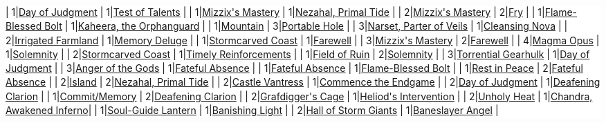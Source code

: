 |                    1|[Day of Judgment](http://gatherer.wizards.com/Pages/Card/Details.aspx?multiverseid=439344)            |                    1|[Test of Talents](http://gatherer.wizards.com/Pages/Card/Details.aspx?multiverseid=513536)          |
|                    1|[Mizzix's Mastery](http://gatherer.wizards.com/Pages/Card/Details.aspx?multiverseid=405304)           |                    1|[Nezahal, Primal Tide](http://gatherer.wizards.com/Pages/Card/Details.aspx?multiverseid=439702)     |
|                    2|[Mizzix's Mastery](http://gatherer.wizards.com/Pages/Card/Details.aspx?multiverseid=405304)           |                    2|[Fry](http://gatherer.wizards.com/Pages/Card/Details.aspx?multiverseid=466894)                      |
|                    1|[Flame-Blessed Bolt](http://gatherer.wizards.com/Pages/Card/Details.aspx?multiverseid=541014)         |                    1|[Kaheera, the Orphanguard](http://gatherer.wizards.com/Pages/Card/Details.aspx?multiverseid=479744) |
|                    1|[Mountain](http://gatherer.wizards.com/Pages/Card/Details.aspx?multiverseid=439859)                   |                    3|[Portable Hole](http://gatherer.wizards.com/Pages/Card/Details.aspx?multiverseid=527320)            |
|                    3|[Narset, Parter of Veils](http://gatherer.wizards.com/Pages/Card/Details.aspx?multiverseid=460988)    |                    1|[Cleansing Nova](http://gatherer.wizards.com/Pages/Card/Details.aspx?multiverseid=447145)           |
|                    2|[Irrigated Farmland](http://gatherer.wizards.com/Pages/Card/Details.aspx?multiverseid=426947)         |                    1|[Memory Deluge](http://gatherer.wizards.com/Pages/Card/Details.aspx?multiverseid=534825)            |
|                    1|[Stormcarved Coast](http://gatherer.wizards.com/Pages/Card/Details.aspx?multiverseid=541141)          |                    1|[Farewell](http://gatherer.wizards.com/Pages/Card/Details.aspx?multiverseid=548306)                 |
|                    3|[Mizzix's Mastery](http://gatherer.wizards.com/Pages/Card/Details.aspx?multiverseid=405304)           |                    2|[Farewell](http://gatherer.wizards.com/Pages/Card/Details.aspx?multiverseid=548306)                 |
|                    4|[Magma Opus](http://gatherer.wizards.com/Pages/Card/Details.aspx?multiverseid=513695)                 |                    1|[Solemnity](http://gatherer.wizards.com/Pages/Card/Details.aspx?multiverseid=430711)                |
|                    2|[Stormcarved Coast](http://gatherer.wizards.com/Pages/Card/Details.aspx?multiverseid=541141)          |                    1|[Timely Reinforcements](http://gatherer.wizards.com/Pages/Card/Details.aspx?multiverseid=220074)    |
|                    1|[Field of Ruin](http://gatherer.wizards.com/Pages/Card/Details.aspx?multiverseid=435415)              |                    2|[Solemnity](http://gatherer.wizards.com/Pages/Card/Details.aspx?multiverseid=430711)                |
|                    3|[Torrential Gearhulk](http://gatherer.wizards.com/Pages/Card/Details.aspx?multiverseid=417640)        |                    1|[Day of Judgment](http://gatherer.wizards.com/Pages/Card/Details.aspx?multiverseid=439344)          |
|                    3|[Anger of the Gods](http://gatherer.wizards.com/Pages/Card/Details.aspx?multiverseid=438682)          |                    1|[Fateful Absence](http://gatherer.wizards.com/Pages/Card/Details.aspx?multiverseid=534774)          |
|                    1|[Fateful Absence](http://gatherer.wizards.com/Pages/Card/Details.aspx?multiverseid=534774)            |                    1|[Flame-Blessed Bolt](http://gatherer.wizards.com/Pages/Card/Details.aspx?multiverseid=541014)       |
|                    1|[Rest in Peace](http://gatherer.wizards.com/Pages/Card/Details.aspx?multiverseid=442021)              |                    2|[Fateful Absence](http://gatherer.wizards.com/Pages/Card/Details.aspx?multiverseid=534774)          |
|                    2|[Island](http://gatherer.wizards.com/Pages/Card/Details.aspx?multiverseid=439857)                     |                    2|[Nezahal, Primal Tide](http://gatherer.wizards.com/Pages/Card/Details.aspx?multiverseid=439702)     |
|                    2|[Castle Vantress](http://gatherer.wizards.com/Pages/Card/Details.aspx?multiverseid=473204)            |                    1|[Commence the Endgame](http://gatherer.wizards.com/Pages/Card/Details.aspx?multiverseid=460972)     |
|                    2|[Day of Judgment](http://gatherer.wizards.com/Pages/Card/Details.aspx?multiverseid=439344)            |                    1|[Deafening Clarion](http://gatherer.wizards.com/Pages/Card/Details.aspx?multiverseid=452915)        |
|                    1|[Commit/Memory](http://gatherer.wizards.com/Pages/Card/Details.aspx?multiverseid=426913)              |                    2|[Deafening Clarion](http://gatherer.wizards.com/Pages/Card/Details.aspx?multiverseid=452915)        |
|                    2|[Grafdigger's Cage](http://gatherer.wizards.com/Pages/Card/Details.aspx?multiverseid=278452)          |                    1|[Heliod's Intervention](http://gatherer.wizards.com/Pages/Card/Details.aspx?multiverseid=476270)    |
|                    2|[Unholy Heat](http://gatherer.wizards.com/Pages/Card/Details.aspx?multiverseid=522221)                |                    1|[Chandra, Awakened Inferno](http://gatherer.wizards.com/Pages/Card/Details.aspx?multiverseid=466881)|
|                    1|[Soul-Guide Lantern](http://gatherer.wizards.com/Pages/Card/Details.aspx?multiverseid=476488)         |                    1|[Banishing Light](http://gatherer.wizards.com/Pages/Card/Details.aspx?multiverseid=405135)          |
|                    2|[Hall of Storm Giants](http://gatherer.wizards.com/Pages/Card/Details.aspx?multiverseid=527544)       |                    1|[Baneslayer Angel](http://gatherer.wizards.com/Pages/Card/Details.aspx?multiverseid=191065)         |